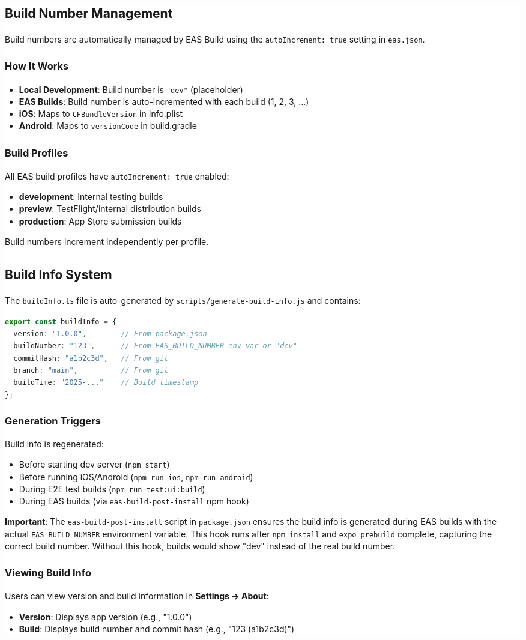 ## Build Number Management

Build numbers are automatically managed by EAS Build using the `autoIncrement: true` setting in `eas.json`.

### How It Works

- **Local Development**: Build number is `"dev"` (placeholder)
- **EAS Builds**: Build number is auto-incremented with each build (1, 2, 3, ...)
- **iOS**: Maps to `CFBundleVersion` in Info.plist
- **Android**: Maps to `versionCode` in build.gradle

### Build Profiles

All EAS build profiles have `autoIncrement: true` enabled:
- **development**: Internal testing builds
- **preview**: TestFlight/internal distribution builds
- **production**: App Store submission builds

Build numbers increment independently per profile.

## Build Info System

The `buildInfo.ts` file is auto-generated by `scripts/generate-build-info.js` and contains:

```typescript
export const buildInfo = {
  version: "1.0.0",        // From package.json
  buildNumber: "123",      // From EAS_BUILD_NUMBER env var or "dev"
  commitHash: "a1b2c3d",   // From git
  branch: "main",          // From git
  buildTime: "2025-..."    // Build timestamp
};
```

### Generation Triggers

Build info is regenerated:
- Before starting dev server (`npm start`)
- Before running iOS/Android (`npm run ios`, `npm run android`)
- During E2E test builds (`npm run test:ui:build`)
- During EAS builds (via `eas-build-post-install` npm hook)

**Important**: The `eas-build-post-install` script in `package.json` ensures the build info is generated during EAS builds with the actual `EAS_BUILD_NUMBER` environment variable. This hook runs after `npm install` and `expo prebuild` complete, capturing the correct build number. Without this hook, builds would show "dev" instead of the real build number.

### Viewing Build Info

Users can view version and build information in **Settings → About**:
- **Version**: Displays app version (e.g., "1.0.0")
- **Build**: Displays build number and commit hash (e.g., "123 (a1b2c3d)")
